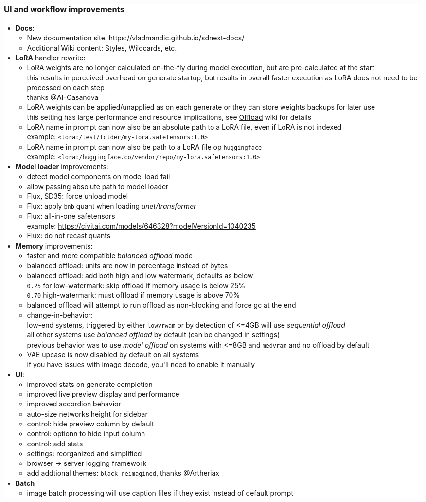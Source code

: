 ### UI and workflow improvements

- **Docs**:
  - New documentation site! <https://vladmandic.github.io/sdnext-docs/>
  - Additional Wiki content: Styles, Wildcards, etc.
- **LoRA** handler rewrite:  
  - LoRA weights are no longer calculated on-the-fly during model execution, but are pre-calculated at the start  
    this results in perceived overhead on generate startup, but results in overall faster execution as LoRA does not need to be processed on each step  
    thanks @AI-Casanova  
  - LoRA weights can be applied/unapplied as on each generate or they can store weights backups for later use  
    this setting has large performance and resource implications, see [Offload](https://github.com/vladmandic/automatic/wiki/Offload) wiki for details  
  - LoRA name in prompt can now also be an absolute path to a LoRA file, even if LoRA is not indexed  
    example: `<lora:/test/folder/my-lora.safetensors:1.0>`
  - LoRA name in prompt can now also be path to a LoRA file op `huggingface`  
    example: `<lora:/huggingface.co/vendor/repo/my-lora.safetensors:1.0>`
- **Model loader** improvements:  
  - detect model components on model load fail  
  - allow passing absolute path to model loader  
  - Flux, SD35: force unload model  
  - Flux: apply `bnb` quant when loading *unet/transformer*  
  - Flux: all-in-one safetensors  
    example: <https://civitai.com/models/646328?modelVersionId=1040235>  
  - Flux: do not recast quants  
- **Memory** improvements:  
  - faster and more compatible *balanced offload* mode  
  - balanced offload: units are now in percentage instead of bytes  
  - balanced offload: add both high and low watermark, defaults as below  
    `0.25` for low-watermark: skip offload if memory usage is below 25%  
    `0.70` high-watermark: must offload if memory usage is above 70%  
  - balanced offload will attempt to run offload as non-blocking and force gc at the end  
  - change-in-behavior:  
    low-end systems, triggered by either `lowvrwam` or by detection of <=4GB will use *sequential offload*  
    all other systems use *balanced offload* by default (can be changed in settings)  
    previous behavior was to use *model offload* on systems with <=8GB and `medvram` and no offload by default  
  - VAE upcase is now disabled by default on all systems  
    if you have issues with image decode, you'll need to enable it manually  
- **UI**:  
  - improved stats on generate completion  
  - improved live preview display and performance  
  - improved accordion behavior  
  - auto-size networks height for sidebar  
  - control: hide preview column by default
  - control: optionn to hide input column
  - control: add stats
  - settings: reorganized and simplified  
  - browser -> server logging framework  
  - add addtional themes: `black-reimagined`, thanks @Artheriax  
- **Batch**
  - image batch processing will use caption files if they exist instead of default prompt  
